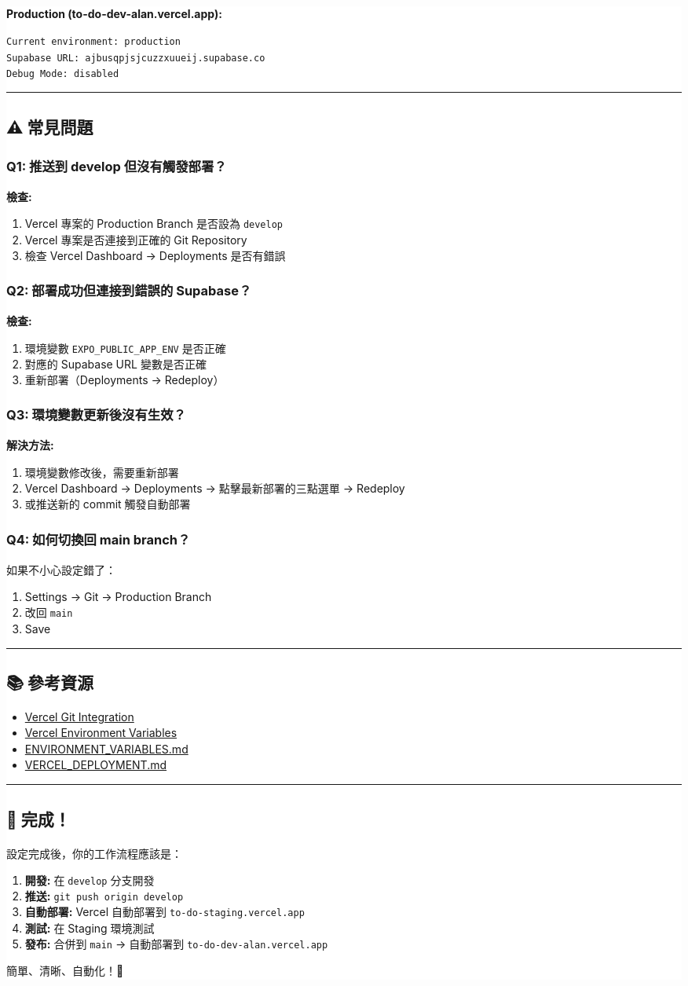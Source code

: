 **Production (to-do-dev-alan.vercel.app):**
```
Current environment: production
Supabase URL: ajbusqpjsjcuzzxuueij.supabase.co
Debug Mode: disabled
```

---

## ⚠️ 常見問題

### Q1: 推送到 develop 但沒有觸發部署？

**檢查:**
1. Vercel 專案的 Production Branch 是否設為 `develop`
2. Vercel 專案是否連接到正確的 Git Repository
3. 檢查 Vercel Dashboard → Deployments 是否有錯誤

### Q2: 部署成功但連接到錯誤的 Supabase？

**檢查:**
1. 環境變數 `EXPO_PUBLIC_APP_ENV` 是否正確
2. 對應的 Supabase URL 變數是否正確
3. 重新部署（Deployments → Redeploy）

### Q3: 環境變數更新後沒有生效？

**解決方法:**
1. 環境變數修改後，需要重新部署
2. Vercel Dashboard → Deployments → 點擊最新部署的三點選單 → Redeploy
3. 或推送新的 commit 觸發自動部署

### Q4: 如何切換回 main branch？

如果不小心設定錯了：
1. Settings → Git → Production Branch
2. 改回 `main`
3. Save

---

## 📚 參考資源

- [Vercel Git Integration](https://vercel.com/docs/deployments/git)
- [Vercel Environment Variables](https://vercel.com/docs/environment-variables)
- [ENVIRONMENT_VARIABLES.md](./ENVIRONMENT_VARIABLES.md)
- [VERCEL_DEPLOYMENT.md](./VERCEL_DEPLOYMENT.md)

---

## 🎉 完成！

設定完成後，你的工作流程應該是：

1. **開發:** 在 `develop` 分支開發
2. **推送:** `git push origin develop`
3. **自動部署:** Vercel 自動部署到 `to-do-staging.vercel.app`
4. **測試:** 在 Staging 環境測試
5. **發布:** 合併到 `main` → 自動部署到 `to-do-dev-alan.vercel.app`

簡單、清晰、自動化！🚀

